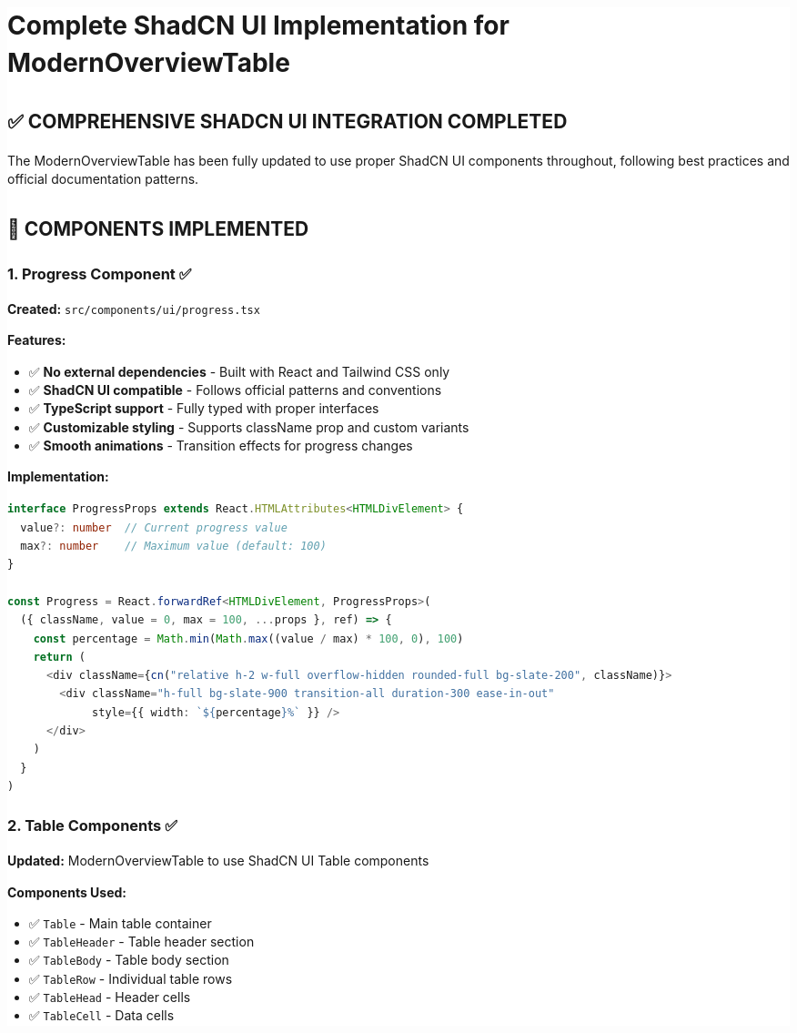 # Complete ShadCN UI Implementation for ModernOverviewTable

## ✅ **COMPREHENSIVE SHADCN UI INTEGRATION COMPLETED**

The ModernOverviewTable has been fully updated to use proper ShadCN UI components throughout, following best practices and official documentation patterns.

## 🎯 **COMPONENTS IMPLEMENTED**

### **1. Progress Component ✅**
**Created:** `src/components/ui/progress.tsx`

**Features:**
- ✅ **No external dependencies** - Built with React and Tailwind CSS only
- ✅ **ShadCN UI compatible** - Follows official patterns and conventions
- ✅ **TypeScript support** - Fully typed with proper interfaces
- ✅ **Customizable styling** - Supports className prop and custom variants
- ✅ **Smooth animations** - Transition effects for progress changes

**Implementation:**
```typescript
interface ProgressProps extends React.HTMLAttributes<HTMLDivElement> {
  value?: number  // Current progress value
  max?: number    // Maximum value (default: 100)
}

const Progress = React.forwardRef<HTMLDivElement, ProgressProps>(
  ({ className, value = 0, max = 100, ...props }, ref) => {
    const percentage = Math.min(Math.max((value / max) * 100, 0), 100)
    return (
      <div className={cn("relative h-2 w-full overflow-hidden rounded-full bg-slate-200", className)}>
        <div className="h-full bg-slate-900 transition-all duration-300 ease-in-out" 
             style={{ width: `${percentage}%` }} />
      </div>
    )
  }
)
```

### **2. Table Components ✅**
**Updated:** ModernOverviewTable to use ShadCN UI Table components

**Components Used:**
- ✅ `Table` - Main table container
- ✅ `TableHeader` - Table header section
- ✅ `TableBody` - Table body section
- ✅ `TableRow` - Individual table rows
- ✅ `TableHead` - Header cells
- ✅ `TableCell` - Data cells
